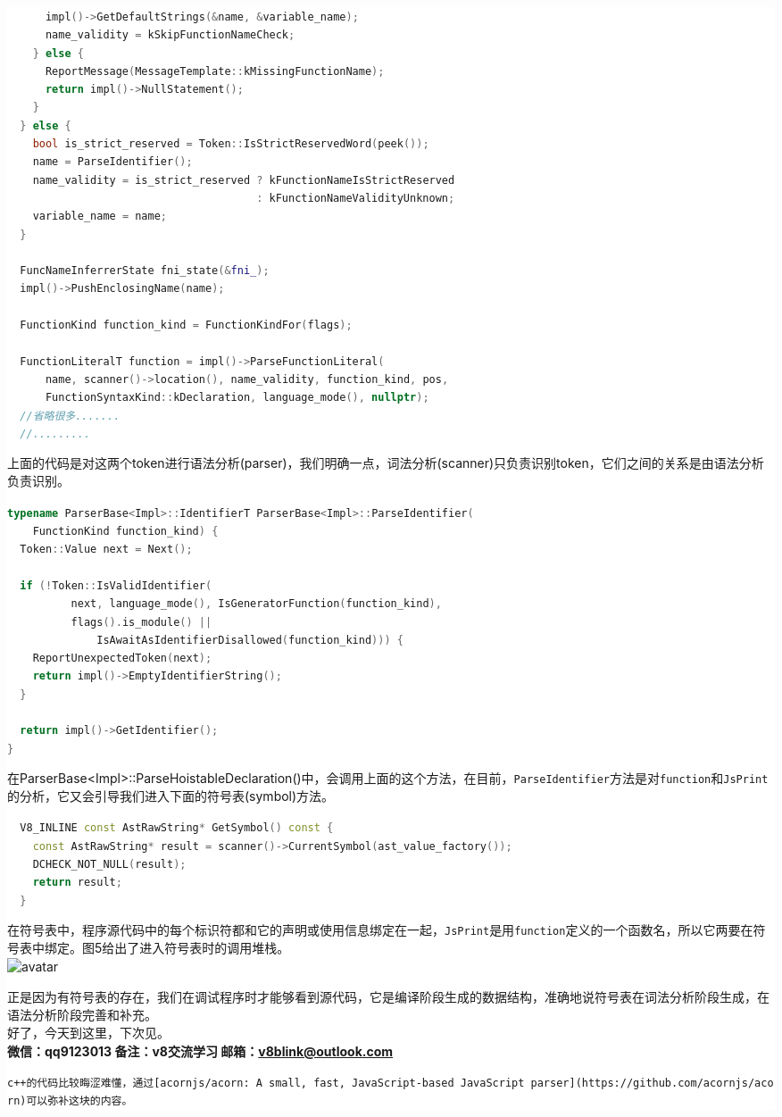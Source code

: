 ```C++
      impl()->GetDefaultStrings(&name, &variable_name);
      name_validity = kSkipFunctionNameCheck;
    } else {
      ReportMessage(MessageTemplate::kMissingFunctionName);
      return impl()->NullStatement();
    }
  } else {
    bool is_strict_reserved = Token::IsStrictReservedWord(peek());
    name = ParseIdentifier();
    name_validity = is_strict_reserved ? kFunctionNameIsStrictReserved
                                       : kFunctionNameValidityUnknown;
    variable_name = name;
  }

  FuncNameInferrerState fni_state(&fni_);
  impl()->PushEnclosingName(name);

  FunctionKind function_kind = FunctionKindFor(flags);

  FunctionLiteralT function = impl()->ParseFunctionLiteral(
      name, scanner()->location(), name_validity, function_kind, pos,
      FunctionSyntaxKind::kDeclaration, language_mode(), nullptr);
  //省略很多.......
  //.........
```
上面的代码是对这两个token进行语法分析(parser)，我们明确一点，词法分析(scanner)只负责识别token，它们之间的关系是由语法分析负责识别。
```C++
typename ParserBase<Impl>::IdentifierT ParserBase<Impl>::ParseIdentifier(
    FunctionKind function_kind) {
  Token::Value next = Next();

  if (!Token::IsValidIdentifier(
          next, language_mode(), IsGeneratorFunction(function_kind),
          flags().is_module() ||
              IsAwaitAsIdentifierDisallowed(function_kind))) {
    ReportUnexpectedToken(next);
    return impl()->EmptyIdentifierString();
  }

  return impl()->GetIdentifier();
}
```
在ParserBase\<Impl\>::ParseHoistableDeclaration()中，会调用上面的这个方法，在目前，`ParseIdentifier`方法是对`function`和`JsPrint`的分析，它又会引导我们进入下面的符号表(symbol)方法。  
```c++
  V8_INLINE const AstRawString* GetSymbol() const {
    const AstRawString* result = scanner()->CurrentSymbol(ast_value_factory());
    DCHECK_NOT_NULL(result);
    return result;
  }
```
在符号表中，程序源代码中的每个标识符都和它的声明或使用信息绑定在一起，`JsPrint`是用`function`定义的一个函数名，所以它两要在符号表中绑定。图5给出了进入符号表时的调用堆栈。  
![avatar](f5.png)  

正是因为有符号表的存在，我们在调试程序时才能够看到源代码，它是编译阶段生成的数据结构，准确地说符号表在词法分析阶段生成，在语法分析阶段完善和补充。  
好了，今天到这里，下次见。  
**微信：qq9123013  备注：v8交流学习    邮箱：v8blink@outlook.com**
```ad-note
c++的代码比较晦涩难懂，通过[acornjs/acorn: A small, fast, JavaScript-based JavaScript parser](https://github.com/acornjs/acorn)可以弥补这块的内容。
```
